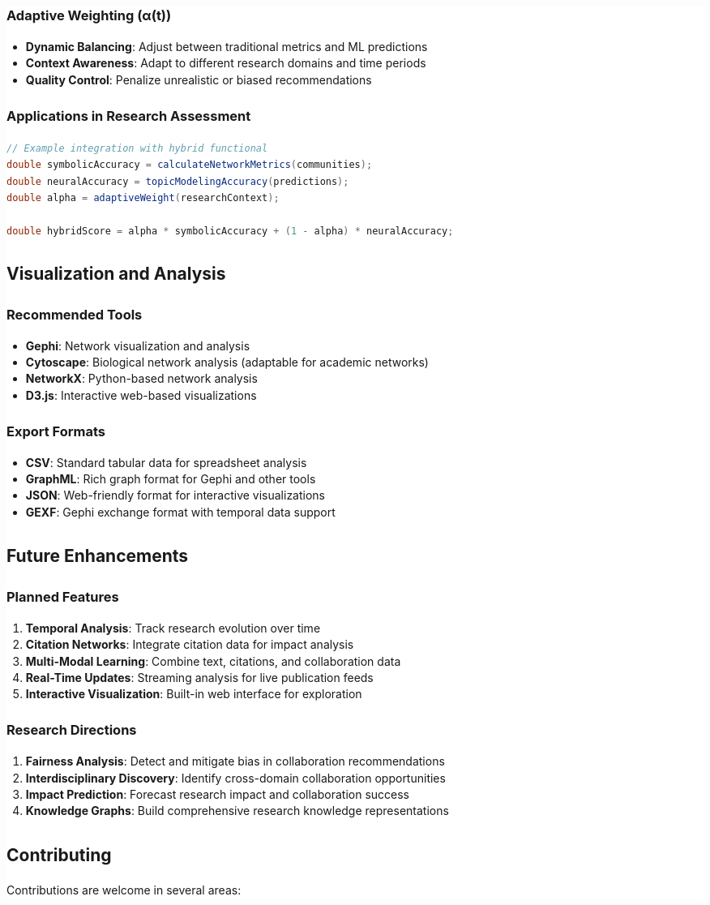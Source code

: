 ### Adaptive Weighting (α(t))
- **Dynamic Balancing**: Adjust between traditional metrics and ML predictions
- **Context Awareness**: Adapt to different research domains and time periods
- **Quality Control**: Penalize unrealistic or biased recommendations

### Applications in Research Assessment
```java
// Example integration with hybrid functional
double symbolicAccuracy = calculateNetworkMetrics(communities);
double neuralAccuracy = topicModelingAccuracy(predictions);
double alpha = adaptiveWeight(researchContext);

double hybridScore = alpha * symbolicAccuracy + (1 - alpha) * neuralAccuracy;
```

## Visualization and Analysis

### Recommended Tools
- **Gephi**: Network visualization and analysis
- **Cytoscape**: Biological network analysis (adaptable for academic networks)
- **NetworkX**: Python-based network analysis
- **D3.js**: Interactive web-based visualizations

### Export Formats
- **CSV**: Standard tabular data for spreadsheet analysis
- **GraphML**: Rich graph format for Gephi and other tools
- **JSON**: Web-friendly format for interactive visualizations
- **GEXF**: Gephi exchange format with temporal data support

## Future Enhancements

### Planned Features
1. **Temporal Analysis**: Track research evolution over time
2. **Citation Networks**: Integrate citation data for impact analysis
3. **Multi-Modal Learning**: Combine text, citations, and collaboration data
4. **Real-Time Updates**: Streaming analysis for live publication feeds
5. **Interactive Visualization**: Built-in web interface for exploration

### Research Directions
1. **Fairness Analysis**: Detect and mitigate bias in collaboration recommendations
2. **Interdisciplinary Discovery**: Identify cross-domain collaboration opportunities
3. **Impact Prediction**: Forecast research impact and collaboration success
4. **Knowledge Graphs**: Build comprehensive research knowledge representations

## Contributing

Contributions are welcome in several areas:
